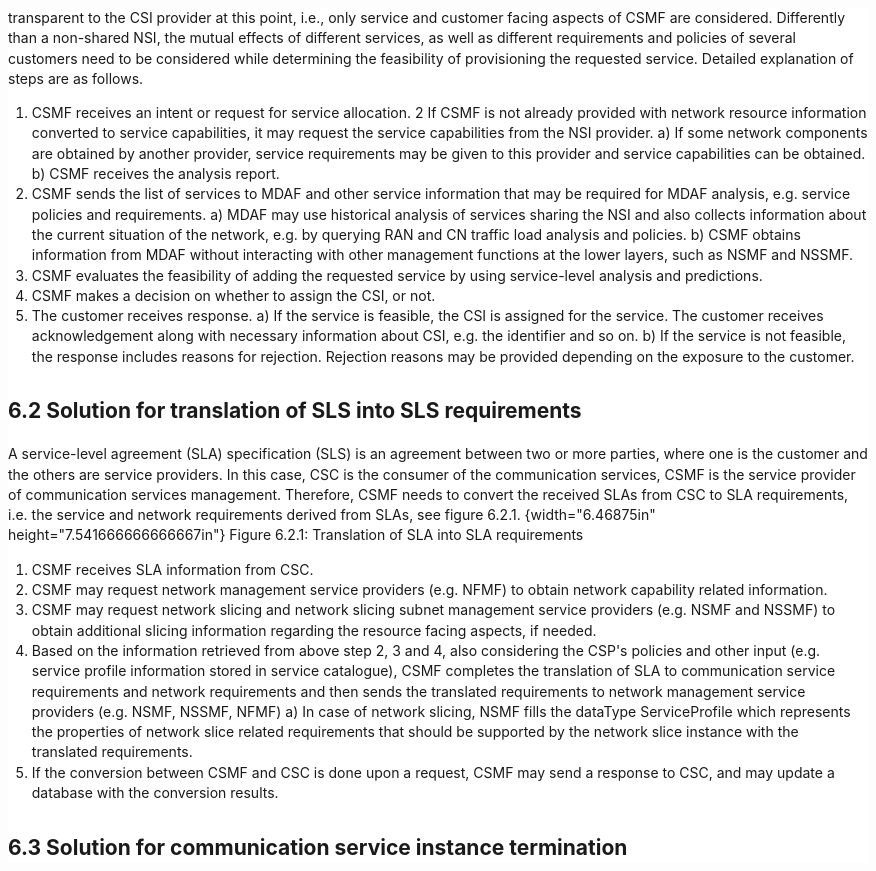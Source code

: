 transparent to the CSI provider at this point, i.e., only service and customer
facing aspects of CSMF are considered. Differently than a non-shared NSI, the
mutual effects of different services, as well as different requirements and
policies of several customers need to be considered while determining the
feasibility of provisioning the requested service.
Detailed explanation of steps are as follows.
1) CSMF receives an intent or request for service allocation.
2 If CSMF is not already provided with network resource information converted
to service capabilities, it may request the service capabilities from the NSI
provider.
a) If some network components are obtained by another provider, service
requirements may be given to this provider and service capabilities can be
obtained.
b) CSMF receives the analysis report.
3) CSMF sends the list of services to MDAF and other service information that
may be required for MDAF analysis, e.g. service policies and requirements.
a) MDAF may use historical analysis of services sharing the NSI and also
collects information about the current situation of the network, e.g. by
querying RAN and CN traffic load analysis and policies.
b) CSMF obtains information from MDAF without interacting with other
management functions at the lower layers, such as NSMF and NSSMF.
4) CSMF evaluates the feasibility of adding the requested service by using
service-level analysis and predictions.
5) CSMF makes a decision on whether to assign the CSI, or not.
6) The customer receives response.
a) If the service is feasible, the CSI is assigned for the service. The
customer receives acknowledgement along with necessary information about CSI,
e.g. the identifier and so on.
b) If the service is not feasible, the response includes reasons for
rejection. Rejection reasons may be provided depending on the exposure to the
customer.
## 6.2 Solution for translation of SLS into SLS requirements
A service-level agreement (SLA) specification (SLS) is an agreement between
two or more parties, where one is the customer and the others are service
providers. In this case, CSC is the consumer of the communication services,
CSMF is the service provider of communication services management.
Therefore, CSMF needs to convert the received SLAs from CSC to SLA
requirements, i.e. the service and network requirements derived from SLAs, see
figure 6.2.1.
{width="6.46875in" height="7.541666666666667in"}
Figure 6.2.1: Translation of SLA into SLA requirements
1) CSMF receives SLA information from CSC.
2) CSMF may request network management service providers (e.g. NFMF) to obtain
network capability related information.
3) CSMF may request network slicing and network slicing subnet management
service providers (e.g. NSMF and NSSMF) to obtain additional slicing
information regarding the resource facing aspects, if needed.
4) Based on the information retrieved from above step 2, 3 and 4, also
considering the CSP\'s policies and other input (e.g. service profile
information stored in service catalogue), CSMF completes the translation of
SLA to communication service requirements and network requirements and then
sends the translated requirements to network management service providers
(e.g. NSMF, NSSMF, NFMF)
a) In case of network slicing, NSMF fills the dataType ServiceProfile which
represents the properties of network slice related requirements that should be
supported by the network slice instance with the translated requirements.
1) If the conversion between CSMF and CSC is done upon a request, CSMF may
send a response to CSC, and may update a database with the conversion results.
## 6.3 Solution for communication service instance termination